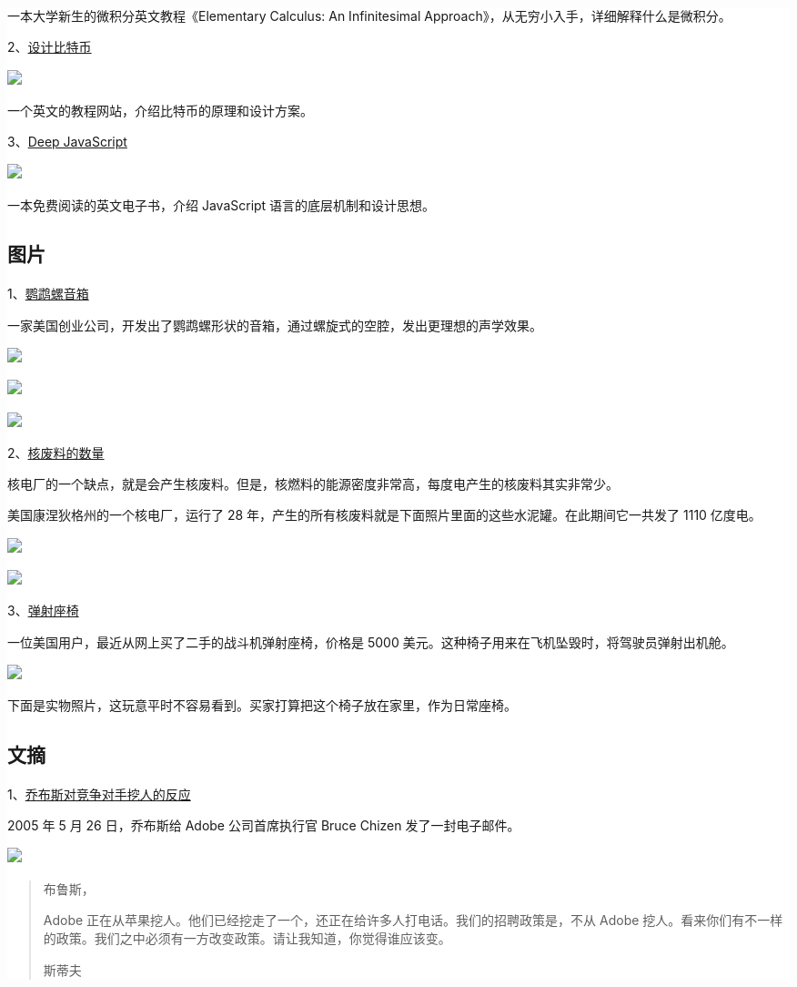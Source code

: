 一本大学新生的微积分英文教程《Elementary Calculus: An Infinitesimal Approach》，从无穷小入手，详细解释什么是微积分。

2、[设计比特币](https://bitcoin.design/guide/)

![](https://cdn.beekka.com/blogimg/asset/202106/bg2021060402.jpg)

一个英文的教程网站，介绍比特币的原理和设计方案。

3、[Deep JavaScript](https://exploringjs.com/deep-js/toc.html)

![](https://cdn.beekka.com/blogimg/asset/202106/bg2021061104.jpg)

一本免费阅读的英文电子书，介绍 JavaScript 语言的底层机制和设计思想。

## 图片

1、[鹦鹉螺音箱](https://www.bowerswilkins.com/net/blog/products/history-of-nautilus)

一家美国创业公司，开发出了鹦鹉螺形状的音箱，通过螺旋式的空腔，发出更理想的声学效果。

![](https://cdn.beekka.com/blogimg/asset/202106/bg2021060309.jpg)

![](https://cdn.beekka.com/blogimg/asset/202106/bg2021060311.jpg)

![](https://cdn.beekka.com/blogimg/asset/202106/bg2021060310.jpg)

2、[核废料的数量](https://rootsofprogress.org/nuclear-physics)

核电厂的一个缺点，就是会产生核废料。但是，核燃料的能源密度非常高，每度电产生的核废料其实非常少。

美国康涅狄格州的一个核电厂，运行了 28 年，产生的所有核废料就是下面照片里面的这些水泥罐。在此期间它一共发了 1110 亿度电。

![](https://cdn.beekka.com/blogimg/asset/202105/bg2021053102.jpg)

![](https://cdn.beekka.com/blogimg/asset/202105/bg2021053103.jpg)

3、[弹射座椅](https://neil.computer/notes/overkill-objects-for-everyday-life/)

一位美国用户，最近从网上买了二手的战斗机弹射座椅，价格是 5000 美元。这种椅子用来在飞机坠毁时，将驾驶员弹射出机舱。

![](https://cdn.beekka.com/blogimg/asset/202105/bg2021053101.jpg)

下面是实物照片，这玩意平时不容易看到。买家打算把这个椅子放在家里，作为日常座椅。

## 文摘

1、[乔布斯对竞争对手挖人的反应](https://twitter.com/TechEmails/status/1407016788240576512)

2005 年 5 月 26 日，乔布斯给 Adob​​e 公司首席执行官 Bruce Chizen 发了一封电子邮件。

![](https://cdn.beekka.com/blogimg/asset/202106/bg2021062207.jpg)

> 布鲁斯，
>
> Adobe 正在从苹果挖人。他们已经挖走了一个，还正在给许多人打电话。我们的招聘政策是，不从 Adobe 挖人。看来你们有不一样的政策。我们之中必须有一方改变政策。请让我知道，你觉得谁应该变。
>
> 斯蒂夫
